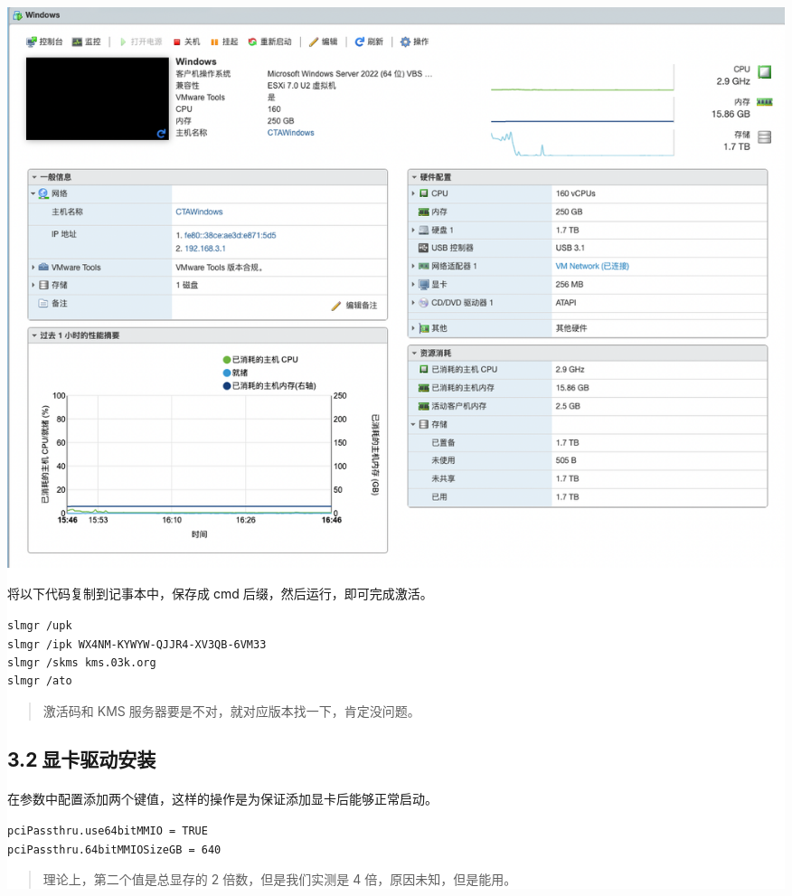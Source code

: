 ![](../attachment/Pasted%20image%2020230412165331.png)

将以下代码复制到记事本中，保存成 cmd 后缀，然后运行，即可完成激活。

```shell
slmgr /upk
slmgr /ipk WX4NM-KYWYW-QJJR4-XV3QB-6VM33
slmgr /skms kms.03k.org
slmgr /ato
```

> 激活码和 KMS 服务器要是不对，就对应版本找一下，肯定没问题。

## 3.2 显卡驱动安装

在参数中配置添加两个键值，这样的操作是为保证添加显卡后能够正常启动。

```shell
pciPassthru.use64bitMMIO = TRUE
pciPassthru.64bitMMIOSizeGB = 640
```

> 理论上，第二个值是总显存的 2 倍数，但是我们实测是 4 倍，原因未知，但是能用。
